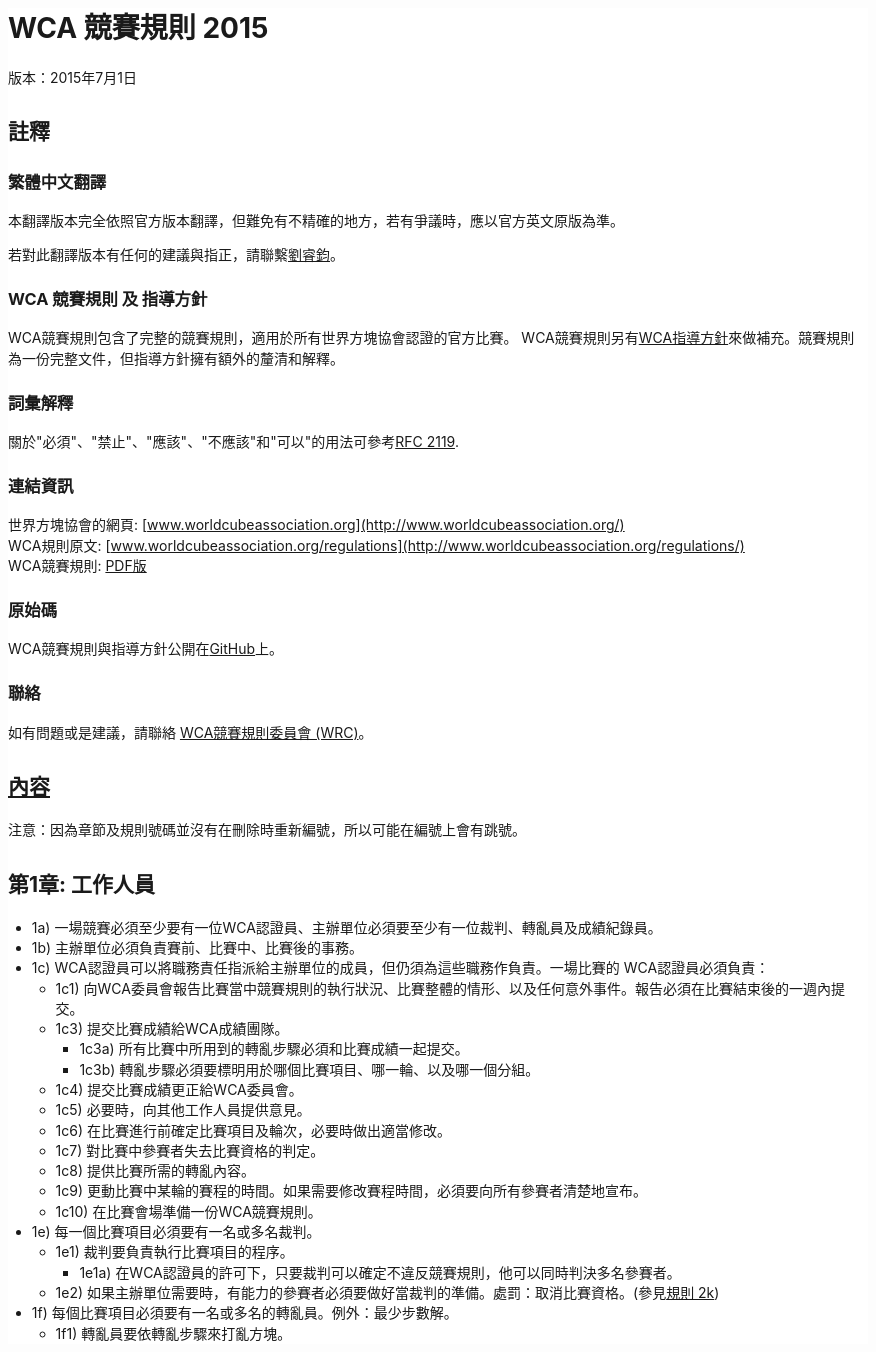 # <wca-title>WCA 競賽規則 2015

<version>版本：2015年7月1日


## 註釋

### 繁體中文翻譯

本翻譯版本完全依照官方版本翻譯，但難免有不精確的地方，若有爭議時，應以官方英文原版為準。

若對此翻譯版本有任何的建議與指正，請聯繫[劉睿鈞](mailto:et888520@gmail.com)。

### WCA 競賽規則 及 指導方針

WCA競賽規則包含了完整的競賽規則，適用於所有世界方塊協會認證的官方比賽。
WCA競賽規則另有[WCA指導方針](guidelines:top)來做補充。競賽規則為一份完整文件，但指導方針擁有額外的釐清和解釋。

### 詞彙解釋
關於"必須"、"禁止"、"應該"、"不應該"和"可以"的用法可參考[RFC 2119](https://www.ietf.org/rfc/rfc2119.txt).

### 連結資訊
世界方塊協會的網頁: [www.worldcubeassociation.org](http://www.worldcubeassociation.org/)    
WCA規則原文: [www.worldcubeassociation.org/regulations](http://www.worldcubeassociation.org/regulations/)    
WCA競賽規則: [PDF版](link:pdf)

### 原始碼
WCA競賽規則與指導方針公開在[GitHub](https://github.com/cubing/wca-documents)上。

### 聯絡
如有問題或是建議，請聯絡 [WCA競賽規則委員會 (WRC)](https://www.worldcubeassociation.org/contact/wrc)。


## <contents> [內容](regulations:contents)

注意：因為章節及規則號碼並沒有在刪除時重新編號，所以可能在編號上會有跳號。

<table-of-contents>


## <article-1><officials><officials> 第1章: 工作人員

- 1a) 一場競賽必須至少要有一位WCA認證員、主辦單位必須要至少有一位裁判、轉亂員及成績紀錄員。
- 1b) 主辦單位必須負責賽前、比賽中、比賽後的事務。
- 1c) WCA認證員可以將職務責任指派給主辦單位的成員，但仍須為這些職務作負責。一場比賽的 WCA認證員必須負責：
    - 1c1) 向WCA委員會報告比賽當中競賽規則的執行狀況、比賽整體的情形、以及任何意外事件。報告必須在比賽結束後的一週內提交。
    - 1c3) 提交比賽成績給WCA成績團隊。
        - 1c3a) 所有比賽中所用到的轉亂步驟必須和比賽成績一起提交。
        - 1c3b) 轉亂步驟必須要標明用於哪個比賽項目、哪一輪、以及哪一個分組。
    - 1c4) 提交比賽成績更正給WCA委員會。
    - 1c5) 必要時，向其他工作人員提供意見。
    - 1c6) 在比賽進行前確定比賽項目及輪次，必要時做出適當修改。
    - 1c7) 對比賽中參賽者失去比賽資格的判定。
    - 1c8) 提供比賽所需的轉亂內容。
    - 1c9) 更動比賽中某輪的賽程的時間。如果需要修改賽程時間，必須要向所有參賽者清楚地宣布。
    - 1c10) 在比賽會場準備一份WCA競賽規則。
- 1e) 每一個比賽項目必須要有一名或多名裁判。 
    - 1e1) 裁判要負責執行比賽項目的程序。
        - 1e1a) 在WCA認證員的許可下，只要裁判可以確定不違反競賽規則，他可以同時判決多名參賽者。
    - 1e2) 如果主辦單位需要時，有能力的參賽者必須要做好當裁判的準備。處罰：取消比賽資格。(參見[規則 2k](regulations:regulation:2k))
- 1f) 每個比賽項目必須要有一名或多名的轉亂員。例外：最少步數解。
    - 1f1) 轉亂員要依轉亂步驟來打亂方塊。